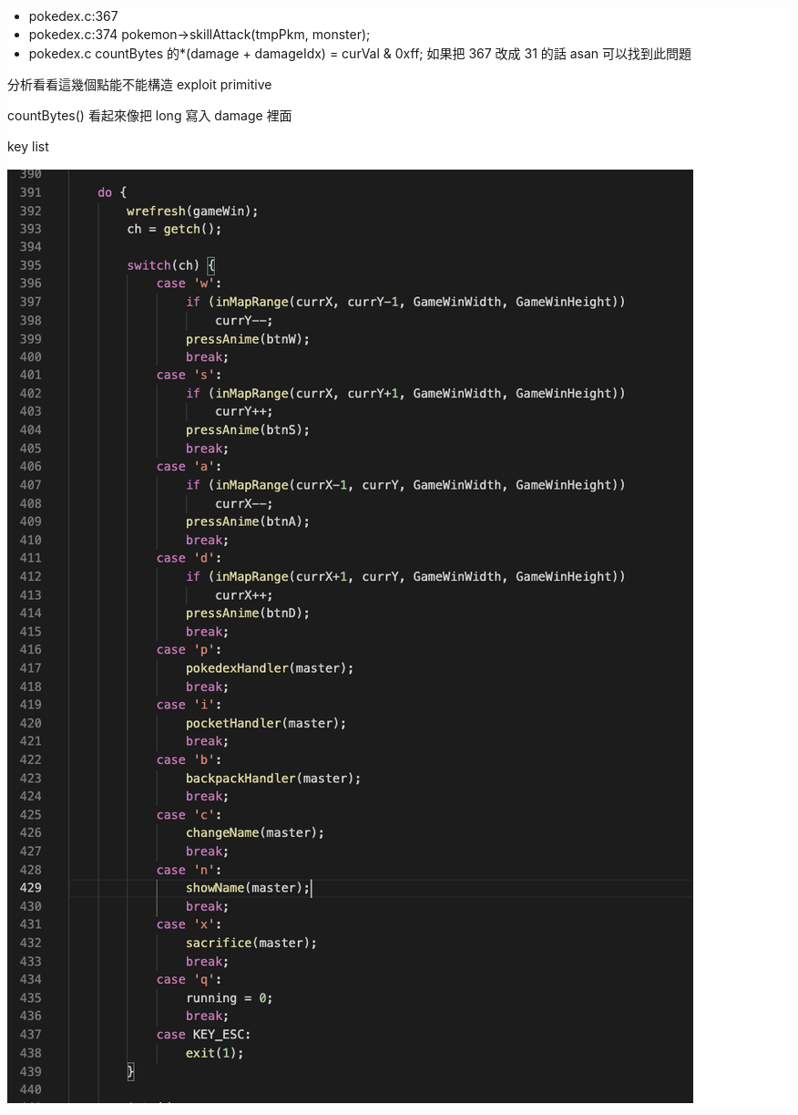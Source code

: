 - pokedex.c:367
- pokedex.c:374  pokemon->skillAttack(tmpPkm, monster);
- pokedex.c countBytes 的*(damage + damageIdx) = curVal & 0xff; 如果把 367 改成 31 的話 asan 可以找到此問題

分析看看這幾個點能不能構造 exploit primitive



countBytes() 看起來像把 long 寫入 damage 裡面





key list

![image-20210524112805171](./img/image-20210524112805171.png)